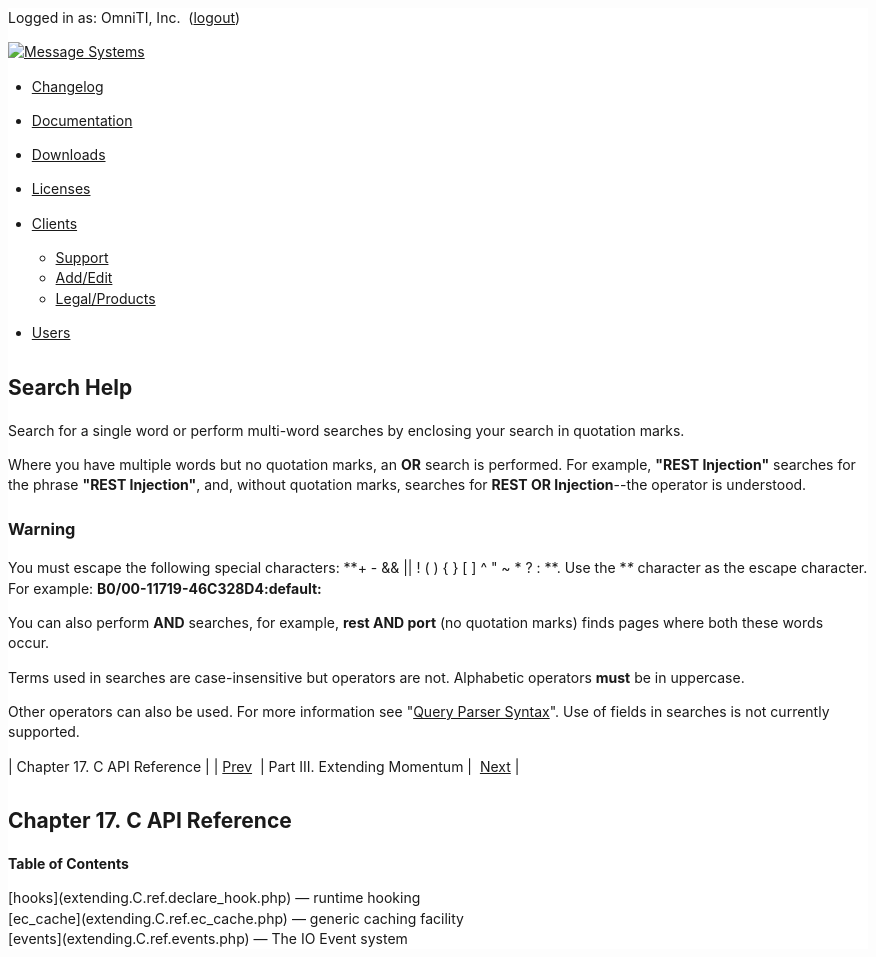 Logged in as: OmniTI, Inc.  ([logout](https://support.messagesystems.com/logout.php))

[![Message Systems](https://support.messagesystems.com/images/ms-white205.png)](https://support.messagesystems.com/start.php) 

*   [Changelog](https://support.messagesystems.com/start.php?show=changelog)
*   [Documentation](https://support.messagesystems.com/docs/)
*   [Downloads](https://support.messagesystems.com/start.php)

*   [Licenses](https://support.messagesystems.com/license_summary.php)
*   <a href="">Clients</a>
    *   [Support](https://support.messagesystems.com/cs.php)
    *   [Add/Edit](https://support.messagesystems.com/edit_client.php)
    *   [Legal/Products](https://support.messagesystems.com/edit_products.php)
*   [Users](https://support.messagesystems.com/edit_customer.php)

## Search Help

Search for a single word or perform multi-word searches by enclosing your search in quotation marks.

Where you have multiple words but no quotation marks, an **OR** search is performed. For example, **"REST Injection"** searches for the phrase **"REST Injection"**, and, without quotation marks, searches for **REST OR Injection**--the operator is understood.

### Warning

You must escape the following special characters: **+ - && || ! ( ) { } [ ] ^ " ~ * ? : \**. Use the **\** character as the escape character. For example: **B0/00-11719-46C328D4\:default\:**

You can also perform **AND** searches, for example, **rest AND port** (no quotation marks) finds pages where both these words occur.

Terms used in searches are case-insensitive but operators are not. Alphabetic operators **must** be in uppercase.

Other operators can also be used. For more information see "[Query Parser Syntax](https://lucene.apache.org/core/old_versioned_docs/versions/3_0_0/queryparsersyntax.html)". Use of fields in searches is not currently supported.

| Chapter 17. C API Reference |
| [Prev](extending.sieve.php)  | Part III. Extending Momentum |  [Next](extending.C.ref.declare_hook.php) |

## Chapter 17. C API Reference

**Table of Contents**

<dl class="toc">

<dt>[hooks](extending.C.ref.declare_hook.php) — runtime hooking</dt>

<dt>[ec_cache](extending.C.ref.ec_cache.php) — generic caching facility</dt>

<dt>[events](extending.C.ref.events.php) — The IO Event system</dt>
